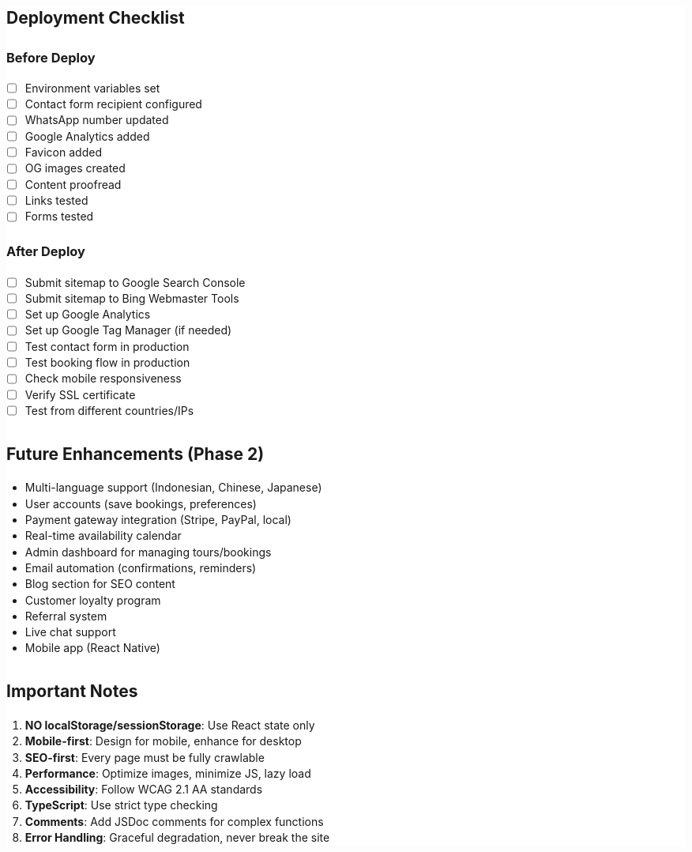 ## Deployment Checklist

### Before Deploy
- [ ] Environment variables set
- [ ] Contact form recipient configured
- [ ] WhatsApp number updated
- [ ] Google Analytics added
- [ ] Favicon added
- [ ] OG images created
- [ ] Content proofread
- [ ] Links tested
- [ ] Forms tested

### After Deploy
- [ ] Submit sitemap to Google Search Console
- [ ] Submit sitemap to Bing Webmaster Tools
- [ ] Set up Google Analytics
- [ ] Set up Google Tag Manager (if needed)
- [ ] Test contact form in production
- [ ] Test booking flow in production
- [ ] Check mobile responsiveness
- [ ] Verify SSL certificate
- [ ] Test from different countries/IPs

## Future Enhancements (Phase 2)

- Multi-language support (Indonesian, Chinese, Japanese)
- User accounts (save bookings, preferences)
- Payment gateway integration (Stripe, PayPal, local)
- Real-time availability calendar
- Admin dashboard for managing tours/bookings
- Email automation (confirmations, reminders)
- Blog section for SEO content
- Customer loyalty program
- Referral system
- Live chat support
- Mobile app (React Native)

## Important Notes

1. **NO localStorage/sessionStorage**: Use React state only
2. **Mobile-first**: Design for mobile, enhance for desktop
3. **SEO-first**: Every page must be fully crawlable
4. **Performance**: Optimize images, minimize JS, lazy load
5. **Accessibility**: Follow WCAG 2.1 AA standards
6. **TypeScript**: Use strict type checking
7. **Comments**: Add JSDoc comments for complex functions
8. **Error Handling**: Graceful degradation, never break the site

